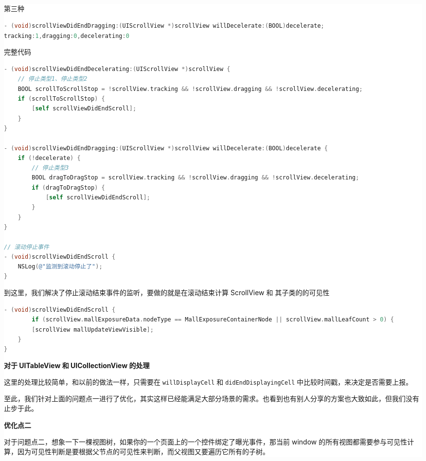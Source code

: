 第三种

```objective-c
- (void)scrollViewDidEndDragging:(UIScrollView *)scrollView willDecelerate:(BOOL)decelerate;
tracking:1,dragging:0,decelerating:0
```

完整代码

```objective-c
- (void)scrollViewDidEndDecelerating:(UIScrollView *)scrollView {
    // 停止类型1、停止类型2
    BOOL scrollToScrollStop = !scrollView.tracking && !scrollView.dragging && !scrollView.decelerating;
    if (scrollToScrollStop) {
        [self scrollViewDidEndScroll];
    }
}

- (void)scrollViewDidEndDragging:(UIScrollView *)scrollView willDecelerate:(BOOL)decelerate {
    if (!decelerate) {
        // 停止类型3
        BOOL dragToDragStop = scrollView.tracking && !scrollView.dragging && !scrollView.decelerating;
        if (dragToDragStop) {
            [self scrollViewDidEndScroll];
        }
    }
}

// 滚动停止事件
- (void)scrollViewDidEndScroll {
    NSLog(@"监测到滚动停止了");
}

```

到这里，我们解决了停止滚动结束事件的监听，要做的就是在滚动结束计算 ScrollView 和 其子类的的可见性

```objective-c
- (void)scrollViewDidEndScroll {
	    if (scrollView.mallExposureData.nodeType == MallExposureContainerNode || scrollView.mallLeafCount > 0) {
        [scrollView mallUpdateViewVisible];
    }
}
```

**对于 UITableView 和 UICollectionView 的处理**

这里的处理比较简单，和以前的做法一样，只需要在 `willDisplayCell`  和 `didEndDisplayingCell`  中比较时间戳，来决定是否需要上报。

至此，我们针对上面的问题点一进行了优化，其实这样已经能满足大部分场景的需求。也看到也有别人分享的方案也大致如此，但我们没有止步于此。

**优化点二**

对于问题点二，想象一下一棵视图树，如果你的一个页面上的一个控件绑定了曝光事件，那当前 window 的所有视图都需要参与可见性计算，因为可见性判断是要根据父节点的可见性来判断，而父视图又要遍历它所有的子树。
